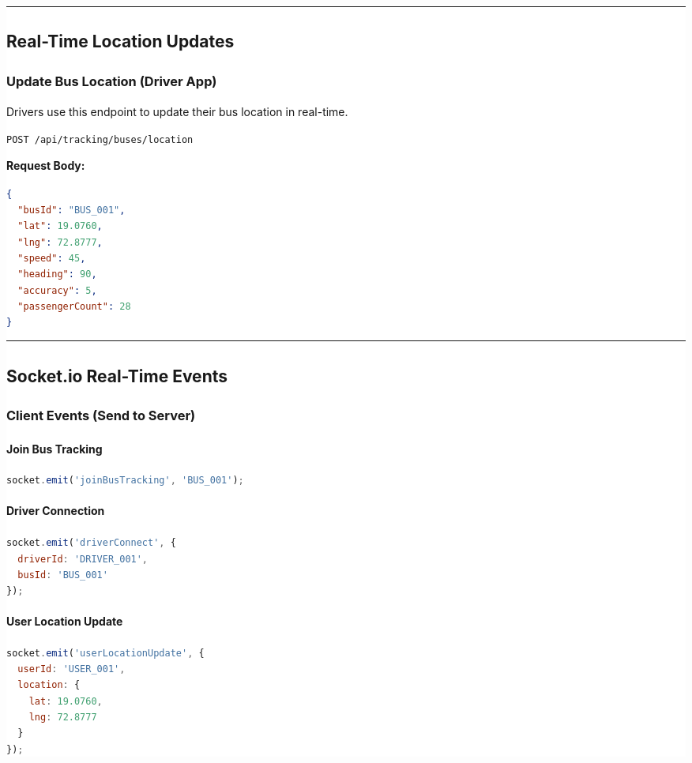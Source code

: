 
---

## Real-Time Location Updates

### Update Bus Location (Driver App)
Drivers use this endpoint to update their bus location in real-time.

```http
POST /api/tracking/buses/location
```

**Request Body:**
```json
{
  "busId": "BUS_001",
  "lat": 19.0760,
  "lng": 72.8777,
  "speed": 45,
  "heading": 90,
  "accuracy": 5,
  "passengerCount": 28
}
```

---

## Socket.io Real-Time Events

### Client Events (Send to Server)

#### Join Bus Tracking
```javascript
socket.emit('joinBusTracking', 'BUS_001');
```

#### Driver Connection
```javascript
socket.emit('driverConnect', {
  driverId: 'DRIVER_001',
  busId: 'BUS_001'
});
```

#### User Location Update
```javascript
socket.emit('userLocationUpdate', {
  userId: 'USER_001',
  location: {
    lat: 19.0760,
    lng: 72.8777
  }
});
```
